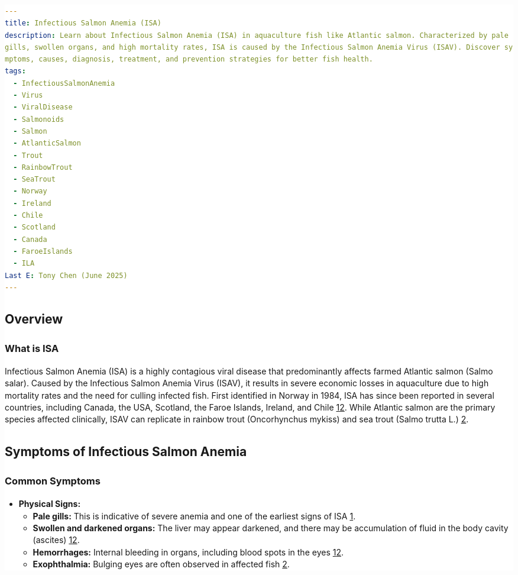 ```yaml
---
title: Infectious Salmon Anemia (ISA)
description: Learn about Infectious Salmon Anemia (ISA) in aquaculture fish like Atlantic salmon. Characterized by pale gills, swollen organs, and high mortality rates, ISA is caused by the Infectious Salmon Anemia Virus (ISAV). Discover symptoms, causes, diagnosis, treatment, and prevention strategies for better fish health.
tags:
  - InfectiousSalmonAnemia
  - Virus
  - ViralDisease
  - Salmonoids
  - Salmon
  - AtlanticSalmon
  - Trout
  - RainbowTrout
  - SeaTrout
  - Norway
  - Ireland
  - Chile
  - Scotland
  - Canada
  - FaroeIslands
  - ILA
Last E: Tony Chen (June 2025)
---
```

## Overview

### What is ISA

Infectious Salmon Anemia (ISA) is a highly contagious viral disease that predominantly affects farmed Atlantic salmon (Salmo salar). Caused by the Infectious Salmon Anemia Virus (ISAV), it results in severe economic losses in aquaculture due to high mortality rates and the need for culling infected fish. First identified in Norway in 1984, ISA has since been reported in several countries, including Canada, the USA, Scotland, the Faroe Islands, Ireland, and Chile [1](https://www.cfsph.iastate.edu/Factsheets/pdfs/infectious_salmon_anemia.pdf)[2](https://thefishsite.com/disease-guide/infectious-salmon-anaemia-isa). While Atlantic salmon are the primary species affected clinically, ISAV can replicate in rainbow trout (Oncorhynchus mykiss) and sea trout (Salmo trutta L.) [2](https://thefishsite.com/disease-guide/infectious-salmon-anaemia-isa).

## Symptoms of Infectious Salmon Anemia

### Common Symptoms

- **Physical Signs:**
    - **Pale gills:** This is indicative of severe anemia and one of the earliest signs of ISA [1](https://www.cfsph.iastate.edu/Factsheets/pdfs/infectious_salmon_anemia.pdf).
    - **Swollen and darkened organs:** The liver may appear darkened, and there may be accumulation of fluid in the body cavity (ascites) [1](https://www.cfsph.iastate.edu/Factsheets/pdfs/infectious_salmon_anemia.pdf)[2](https://thefishsite.com/disease-guide/infectious-salmon-anaemia-isa).
    - **Hemorrhages:** Internal bleeding in organs, including blood spots in the eyes [1](https://www.cfsph.iastate.edu/Factsheets/pdfs/infectious_salmon_anemia.pdf)[2](https://thefishsite.com/disease-guide/infectious-salmon-anaemia-isa).
    - **Exophthalmia:** Bulging eyes are often observed in affected fish [2](https://thefishsite.com/disease-guide/infectious-salmon-anaemia-isa).
